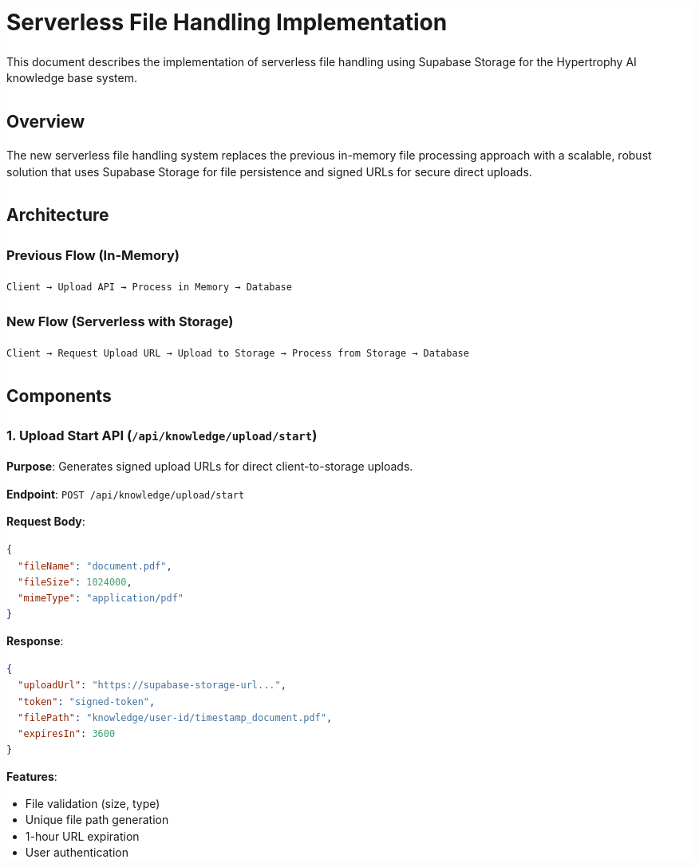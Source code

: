 # Serverless File Handling Implementation

This document describes the implementation of serverless file handling using Supabase Storage for the Hypertrophy AI knowledge base system.

## Overview

The new serverless file handling system replaces the previous in-memory file processing approach with a scalable, robust solution that uses Supabase Storage for file persistence and signed URLs for secure direct uploads.

## Architecture

### Previous Flow (In-Memory)
```
Client → Upload API → Process in Memory → Database
```

### New Flow (Serverless with Storage)
```
Client → Request Upload URL → Upload to Storage → Process from Storage → Database
```

## Components

### 1. Upload Start API (`/api/knowledge/upload/start`)

**Purpose**: Generates signed upload URLs for direct client-to-storage uploads.

**Endpoint**: `POST /api/knowledge/upload/start`

**Request Body**:
```json
{
  "fileName": "document.pdf",
  "fileSize": 1024000,
  "mimeType": "application/pdf"
}
```

**Response**:
```json
{
  "uploadUrl": "https://supabase-storage-url...",
  "token": "signed-token",
  "filePath": "knowledge/user-id/timestamp_document.pdf",
  "expiresIn": 3600
}
```

**Features**:
- File validation (size, type)
- Unique file path generation
- 1-hour URL expiration
- User authentication
